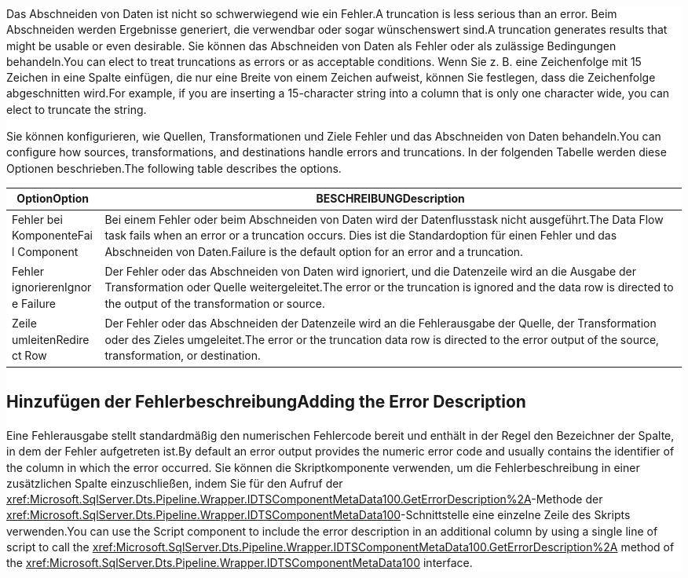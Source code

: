  <span data-ttu-id="c578d-133">Das Abschneiden von Daten ist nicht so schwerwiegend wie ein Fehler.</span><span class="sxs-lookup"><span data-stu-id="c578d-133">A truncation is less serious than an error.</span></span> <span data-ttu-id="c578d-134">Beim Abschneiden werden Ergebnisse generiert, die verwendbar oder sogar wünschenswert sind.</span><span class="sxs-lookup"><span data-stu-id="c578d-134">A truncation generates results that might be usable or even desirable.</span></span> <span data-ttu-id="c578d-135">Sie können das Abschneiden von Daten als Fehler oder als zulässige Bedingungen behandeln.</span><span class="sxs-lookup"><span data-stu-id="c578d-135">You can elect to treat truncations as errors or as acceptable conditions.</span></span> <span data-ttu-id="c578d-136">Wenn Sie z. B. eine Zeichenfolge mit 15 Zeichen in eine Spalte einfügen, die nur eine Breite von einem Zeichen aufweist, können Sie festlegen, dass die Zeichenfolge abgeschnitten wird.</span><span class="sxs-lookup"><span data-stu-id="c578d-136">For example, if you are inserting a 15-character string into a column that is only one character wide, you can elect to truncate the string.</span></span>  
  
 <span data-ttu-id="c578d-137">Sie können konfigurieren, wie Quellen, Transformationen und Ziele Fehler und das Abschneiden von Daten behandeln.</span><span class="sxs-lookup"><span data-stu-id="c578d-137">You can configure how sources, transformations, and destinations handle errors and truncations.</span></span> <span data-ttu-id="c578d-138">In der folgenden Tabelle werden diese Optionen beschrieben.</span><span class="sxs-lookup"><span data-stu-id="c578d-138">The following table describes the options.</span></span>  
  
|<span data-ttu-id="c578d-139">Option</span><span class="sxs-lookup"><span data-stu-id="c578d-139">Option</span></span>|<span data-ttu-id="c578d-140">BESCHREIBUNG</span><span class="sxs-lookup"><span data-stu-id="c578d-140">Description</span></span>|  
|------------|-----------------|  
|<span data-ttu-id="c578d-141">Fehler bei Komponente</span><span class="sxs-lookup"><span data-stu-id="c578d-141">Fail Component</span></span>|<span data-ttu-id="c578d-142">Bei einem Fehler oder beim Abschneiden von Daten wird der Datenflusstask nicht ausgeführt.</span><span class="sxs-lookup"><span data-stu-id="c578d-142">The Data Flow task fails when an error or a truncation occurs.</span></span> <span data-ttu-id="c578d-143">Dies ist die Standardoption für einen Fehler und das Abschneiden von Daten.</span><span class="sxs-lookup"><span data-stu-id="c578d-143">Failure is the default option for an error and a truncation.</span></span>|  
|<span data-ttu-id="c578d-144">Fehler ignorieren</span><span class="sxs-lookup"><span data-stu-id="c578d-144">Ignore Failure</span></span>|<span data-ttu-id="c578d-145">Der Fehler oder das Abschneiden von Daten wird ignoriert, und die Datenzeile wird an die Ausgabe der Transformation oder Quelle weitergeleitet.</span><span class="sxs-lookup"><span data-stu-id="c578d-145">The error or the truncation is ignored and the data row is directed to the output of the transformation or source.</span></span>|  
|<span data-ttu-id="c578d-146">Zeile umleiten</span><span class="sxs-lookup"><span data-stu-id="c578d-146">Redirect Row</span></span>|<span data-ttu-id="c578d-147">Der Fehler oder das Abschneiden der Datenzeile wird an die Fehlerausgabe der Quelle, der Transformation oder des Zieles umgeleitet.</span><span class="sxs-lookup"><span data-stu-id="c578d-147">The error or the truncation data row is directed to the error output of the source, transformation, or destination.</span></span>|  
  
## <a name="adding-the-error-description"></a><span data-ttu-id="c578d-148">Hinzufügen der Fehlerbeschreibung</span><span class="sxs-lookup"><span data-stu-id="c578d-148">Adding the Error Description</span></span>  
 <span data-ttu-id="c578d-149">Eine Fehlerausgabe stellt standardmäßig den numerischen Fehlercode bereit und enthält in der Regel den Bezeichner der Spalte, in dem der Fehler aufgetreten ist.</span><span class="sxs-lookup"><span data-stu-id="c578d-149">By default an error output provides the numeric error code and usually contains the identifier of the column in which the error occurred.</span></span> <span data-ttu-id="c578d-150">Sie können die Skriptkomponente verwenden, um die Fehlerbeschreibung in einer zusätzlichen Spalte einzuschließen, indem Sie für den Aufruf der <xref:Microsoft.SqlServer.Dts.Pipeline.Wrapper.IDTSComponentMetaData100.GetErrorDescription%2A>-Methode der <xref:Microsoft.SqlServer.Dts.Pipeline.Wrapper.IDTSComponentMetaData100>-Schnittstelle eine einzelne Zeile des Skripts verwenden.</span><span class="sxs-lookup"><span data-stu-id="c578d-150">You can use the Script component to include the error description in an additional column by using a single line of script to call the <xref:Microsoft.SqlServer.Dts.Pipeline.Wrapper.IDTSComponentMetaData100.GetErrorDescription%2A> method of the <xref:Microsoft.SqlServer.Dts.Pipeline.Wrapper.IDTSComponentMetaData100> interface.</span></span>  
  